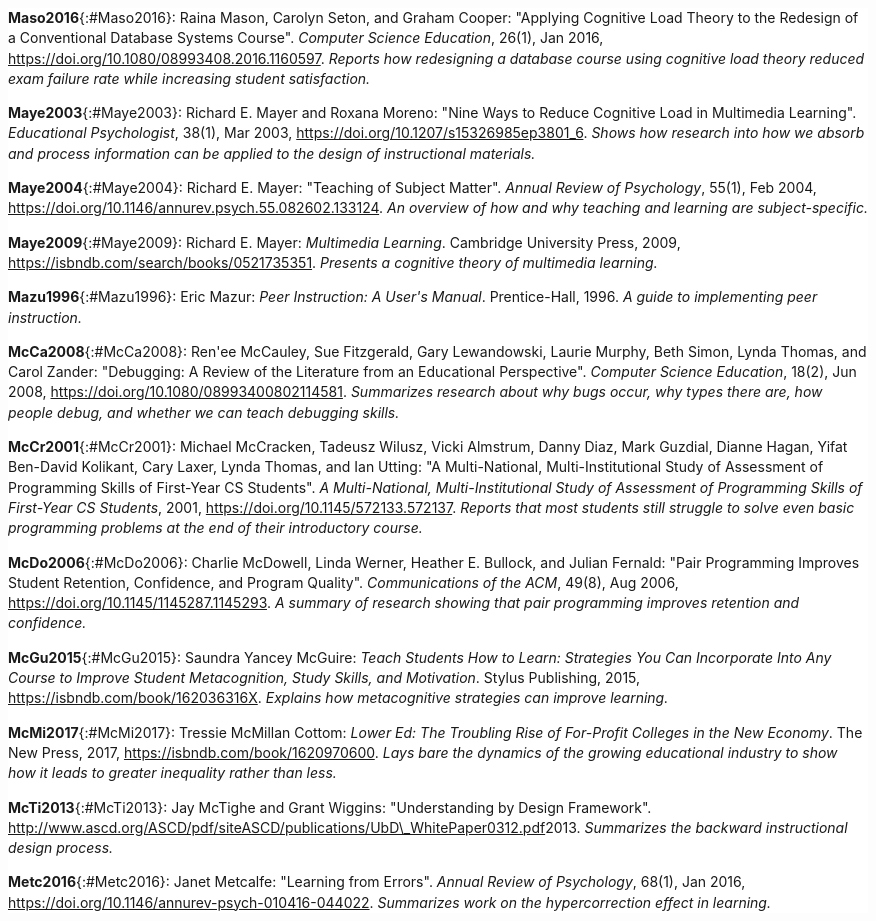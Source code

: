 **Maso2016**{:#Maso2016}: Raina Mason, Carolyn Seton, and Graham Cooper: "Applying Cognitive Load Theory to the Redesign of a Conventional Database Systems Course". *Computer Science Education*, 26(1), Jan 2016, <https://doi.org/10.1080/08993408.2016.1160597>. *Reports how redesigning a database course using cognitive load theory reduced exam failure rate while increasing student satisfaction.*

**Maye2003**{:#Maye2003}: Richard E. Mayer and Roxana Moreno: "Nine Ways to Reduce Cognitive Load in Multimedia Learning". *Educational Psychologist*, 38(1), Mar 2003, <https://doi.org/10.1207/s15326985ep3801_6>. *Shows how research into how we absorb and process information can be applied to the design of instructional materials.*

**Maye2004**{:#Maye2004}: Richard E. Mayer: "Teaching of Subject Matter". *Annual Review of Psychology*, 55(1), Feb 2004, <https://doi.org/10.1146/annurev.psych.55.082602.133124>. *An overview of how and why teaching and learning are subject-specific.*

**Maye2009**{:#Maye2009}: Richard E. Mayer: *Multimedia Learning*. Cambridge University Press, 2009, <https://isbndb.com/search/books/0521735351>. *Presents a cognitive theory of multimedia learning.*

**Mazu1996**{:#Mazu1996}: Eric Mazur: *Peer Instruction: A User's Manual*. Prentice-Hall, 1996. *A guide to implementing peer instruction.*

**McCa2008**{:#McCa2008}: Ren\'ee McCauley, Sue Fitzgerald, Gary Lewandowski, Laurie Murphy, Beth Simon, Lynda Thomas, and Carol Zander: "Debugging: A Review of the Literature from an Educational Perspective". *Computer Science Education*, 18(2), Jun 2008, <https://doi.org/10.1080/08993400802114581>. *Summarizes research about why bugs occur, why types there are, how people debug, and whether we can teach debugging skills.*

**McCr2001**{:#McCr2001}: Michael McCracken, Tadeusz Wilusz, Vicki Almstrum, Danny Diaz, Mark Guzdial, Dianne Hagan, Yifat Ben-David Kolikant, Cary Laxer, Lynda Thomas, and Ian Utting: "A Multi-National, Multi-Institutional Study of Assessment of Programming Skills of First-Year CS Students". *A Multi-National, Multi-Institutional Study of Assessment of Programming Skills of First-Year CS Students*, 2001, <https://doi.org/10.1145/572133.572137>. *Reports that most students still struggle to solve even basic programming problems at the end of their introductory course.*

**McDo2006**{:#McDo2006}: Charlie McDowell, Linda Werner, Heather E. Bullock, and Julian Fernald: "Pair Programming Improves Student Retention, Confidence, and Program Quality". *Communications of the ACM*, 49(8), Aug 2006, <https://doi.org/10.1145/1145287.1145293>. *A summary of research showing that pair programming improves retention and confidence.*

**McGu2015**{:#McGu2015}: Saundra Yancey McGuire: *Teach Students How to Learn: Strategies You Can Incorporate Into Any Course to Improve Student Metacognition, Study Skills, and Motivation*. Stylus Publishing, 2015, <https://isbndb.com/book/162036316X>. *Explains how metacognitive strategies can improve learning.*

**McMi2017**{:#McMi2017}: Tressie McMillan Cottom: *Lower Ed: The Troubling Rise of For-Profit Colleges in the New Economy*. The New Press, 2017, <https://isbndb.com/book/1620970600>. *Lays bare the dynamics of the growing educational industry to show how it leads to greater inequality rather than less.*

**McTi2013**{:#McTi2013}: Jay McTighe and Grant Wiggins: "Understanding by Design Framework". <http://www.ascd.org/ASCD/pdf/siteASCD/publications/UbD\_WhitePaper0312.pdf>2013. *Summarizes the backward instructional design process.*

**Metc2016**{:#Metc2016}: Janet Metcalfe: "Learning from Errors". *Annual Review of Psychology*, 68(1), Jan 2016, <https://doi.org/10.1146/annurev-psych-010416-044022>. *Summarizes work on the hypercorrection effect in learning.*
